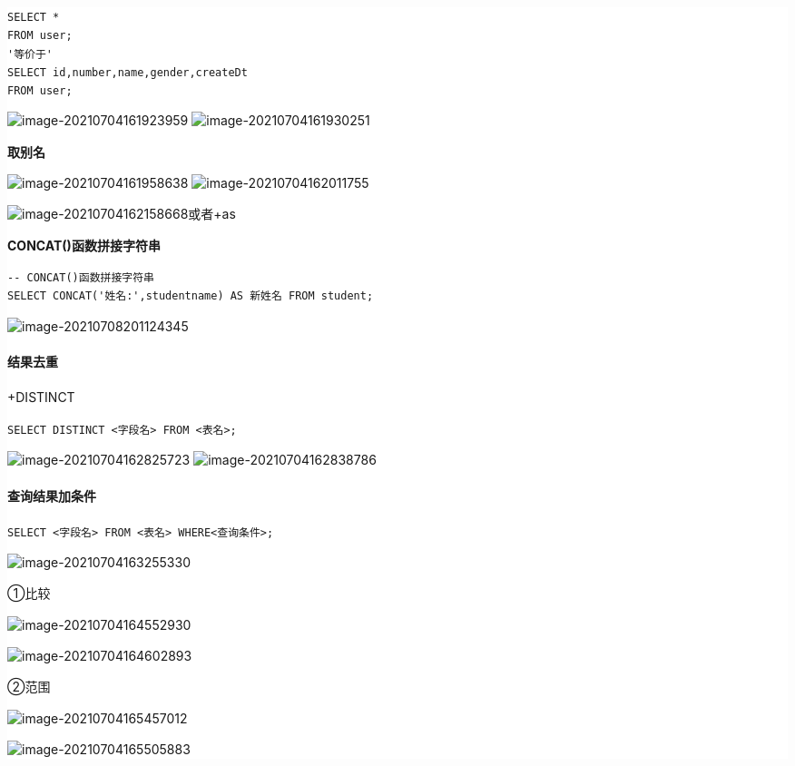 ```mysql
SELECT *
FROM user;
'等价于'
SELECT id,number,name,gender,createDt
FROM user;
```

![image-20210704161923959](https://gitee.com/ahrunio/pic-go-image-hosting-service/raw/master/img/image-20210704161923959.png)                         		![image-20210704161930251](https://gitee.com/ahrunio/pic-go-image-hosting-service/raw/master/img/image-20210704161930251.png)

**取别名**

![image-20210704161958638](https://gitee.com/ahrunio/pic-go-image-hosting-service/raw/master/img/image-20210704161958638.png)			![image-20210704162011755](https://gitee.com/ahrunio/pic-go-image-hosting-service/raw/master/img/image-20210704162011755.png)

![image-20210704162158668](https://gitee.com/ahrunio/pic-go-image-hosting-service/raw/master/img/image-20210704162158668.png)或者+as

**CONCAT()函数拼接字符串**

```mysql
-- CONCAT()函数拼接字符串
SELECT CONCAT('姓名:',studentname) AS 新姓名 FROM student;
```

![image-20210708201124345](https://gitee.com/ahrunio/pic-go-image-hosting-service/raw/master/img/image-20210708201124345.png)

#### 结果去重

+DISTINCT

```mysql
SELECT DISTINCT <字段名> FROM <表名>;
```

![image-20210704162825723](https://gitee.com/ahrunio/pic-go-image-hosting-service/raw/master/img/image-20210704162825723.png)					![image-20210704162838786](https://gitee.com/ahrunio/pic-go-image-hosting-service/raw/master/img/image-20210704162838786.png)

#### 查询结果加条件

```mysql
SELECT <字段名> FROM <表名> WHERE<查询条件>;
```

![image-20210704163255330](https://gitee.com/ahrunio/pic-go-image-hosting-service/raw/master/img/image-20210704163255330.png)

①比较

![image-20210704164552930](https://gitee.com/ahrunio/pic-go-image-hosting-service/raw/master/img/image-20210704164552930.png)

![image-20210704164602893](https://gitee.com/ahrunio/pic-go-image-hosting-service/raw/master/img/image-20210704164602893.png)

②范围

![image-20210704165457012](https://gitee.com/ahrunio/pic-go-image-hosting-service/raw/master/img/image-20210704165457012.png)

![image-20210704165505883](https://gitee.com/ahrunio/pic-go-image-hosting-service/raw/master/img/image-20210704165505883.png)

